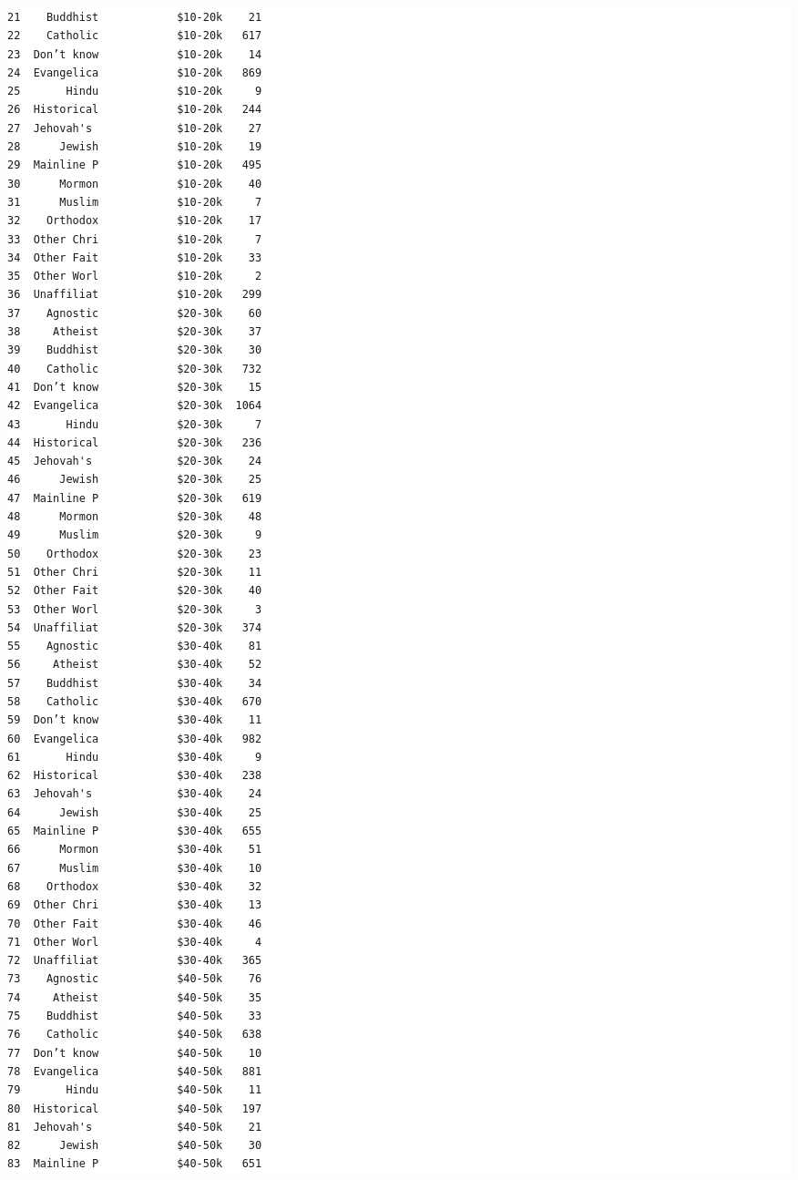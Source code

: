 ```
21    Buddhist            $10-20k    21
22    Catholic            $10-20k   617
23  Don’t know            $10-20k    14
24  Evangelica            $10-20k   869
25       Hindu            $10-20k     9
26  Historical            $10-20k   244
27  Jehovah's             $10-20k    27
28      Jewish            $10-20k    19
29  Mainline P            $10-20k   495
30      Mormon            $10-20k    40
31      Muslim            $10-20k     7
32    Orthodox            $10-20k    17
33  Other Chri            $10-20k     7
34  Other Fait            $10-20k    33
35  Other Worl            $10-20k     2
36  Unaffiliat            $10-20k   299
37    Agnostic            $20-30k    60
38     Atheist            $20-30k    37
39    Buddhist            $20-30k    30
40    Catholic            $20-30k   732
41  Don’t know            $20-30k    15
42  Evangelica            $20-30k  1064
43       Hindu            $20-30k     7
44  Historical            $20-30k   236
45  Jehovah's             $20-30k    24
46      Jewish            $20-30k    25
47  Mainline P            $20-30k   619
48      Mormon            $20-30k    48
49      Muslim            $20-30k     9
50    Orthodox            $20-30k    23
51  Other Chri            $20-30k    11
52  Other Fait            $20-30k    40
53  Other Worl            $20-30k     3
54  Unaffiliat            $20-30k   374
55    Agnostic            $30-40k    81
56     Atheist            $30-40k    52
57    Buddhist            $30-40k    34
58    Catholic            $30-40k   670
59  Don’t know            $30-40k    11
60  Evangelica            $30-40k   982
61       Hindu            $30-40k     9
62  Historical            $30-40k   238
63  Jehovah's             $30-40k    24
64      Jewish            $30-40k    25
65  Mainline P            $30-40k   655
66      Mormon            $30-40k    51
67      Muslim            $30-40k    10
68    Orthodox            $30-40k    32
69  Other Chri            $30-40k    13
70  Other Fait            $30-40k    46
71  Other Worl            $30-40k     4
72  Unaffiliat            $30-40k   365
73    Agnostic            $40-50k    76
74     Atheist            $40-50k    35
75    Buddhist            $40-50k    33
76    Catholic            $40-50k   638
77  Don’t know            $40-50k    10
78  Evangelica            $40-50k   881
79       Hindu            $40-50k    11
80  Historical            $40-50k   197
81  Jehovah's             $40-50k    21
82      Jewish            $40-50k    30
83  Mainline P            $40-50k   651
```